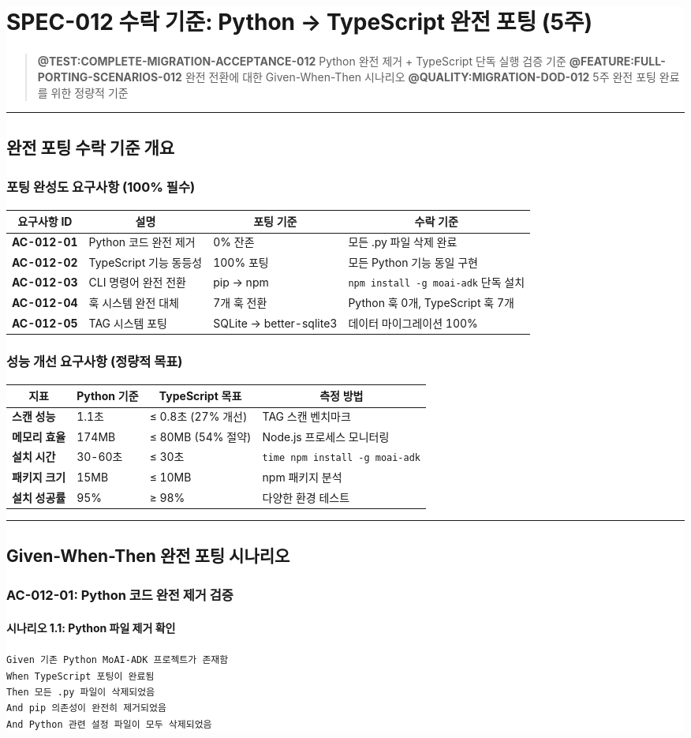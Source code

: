 # SPEC-012 수락 기준: Python → TypeScript 완전 포팅 (5주)

> **@TEST:COMPLETE-MIGRATION-ACCEPTANCE-012** Python 완전 제거 + TypeScript 단독 실행 검증 기준
> **@FEATURE:FULL-PORTING-SCENARIOS-012** 완전 전환에 대한 Given-When-Then 시나리오
> **@QUALITY:MIGRATION-DOD-012** 5주 완전 포팅 완료를 위한 정량적 기준

---

## 완전 포팅 수락 기준 개요

### 포팅 완성도 요구사항 (100% 필수)

| 요구사항 ID | 설명 | 포팅 기준 | 수락 기준 |
|------------|------|----------|----------|
| **AC-012-01** | Python 코드 완전 제거 | 0% 잔존 | 모든 .py 파일 삭제 완료 |
| **AC-012-02** | TypeScript 기능 동등성 | 100% 포팅 | 모든 Python 기능 동일 구현 |
| **AC-012-03** | CLI 명령어 완전 전환 | pip → npm | `npm install -g moai-adk` 단독 설치 |
| **AC-012-04** | 훅 시스템 완전 대체 | 7개 훅 전환 | Python 훅 0개, TypeScript 훅 7개 |
| **AC-012-05** | TAG 시스템 포팅 | SQLite → better-sqlite3 | 데이터 마이그레이션 100% |

### 성능 개선 요구사항 (정량적 목표)

| 지표 | Python 기준 | TypeScript 목표 | 측정 방법 |
|------|-------------|----------------|----------|
| **스캔 성능** | 1.1초 | ≤ 0.8초 (27% 개선) | TAG 스캔 벤치마크 |
| **메모리 효율** | 174MB | ≤ 80MB (54% 절약) | Node.js 프로세스 모니터링 |
| **설치 시간** | 30-60초 | ≤ 30초 | `time npm install -g moai-adk` |
| **패키지 크기** | 15MB | ≤ 10MB | npm 패키지 분석 |
| **설치 성공률** | 95% | ≥ 98% | 다양한 환경 테스트 |

---

## Given-When-Then 완전 포팅 시나리오

### AC-012-01: Python 코드 완전 제거 검증

#### 시나리오 1.1: Python 파일 제거 확인
```gherkin
Given 기존 Python MoAI-ADK 프로젝트가 존재함
When TypeScript 포팅이 완료됨
Then 모든 .py 파일이 삭제되었음
And pip 의존성이 완전히 제거되었음
And Python 관련 설정 파일이 모두 삭제되었음
```
